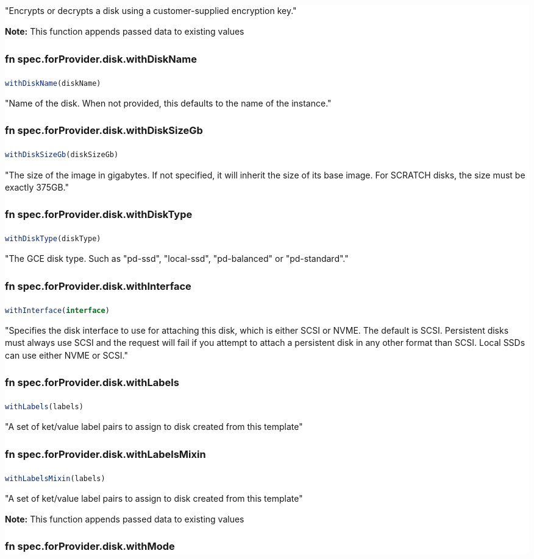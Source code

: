 "Encrypts or decrypts a disk using a customer-supplied encryption key."

**Note:** This function appends passed data to existing values

### fn spec.forProvider.disk.withDiskName

```ts
withDiskName(diskName)
```

"Name of the disk. When not provided, this defaults to the name of the instance."

### fn spec.forProvider.disk.withDiskSizeGb

```ts
withDiskSizeGb(diskSizeGb)
```

"The size of the image in gigabytes. If not specified, it will inherit the size of its base image. For SCRATCH disks, the size must be exactly 375GB."

### fn spec.forProvider.disk.withDiskType

```ts
withDiskType(diskType)
```

"The GCE disk type. Such as \"pd-ssd\", \"local-ssd\", \"pd-balanced\" or \"pd-standard\"."

### fn spec.forProvider.disk.withInterface

```ts
withInterface(interface)
```

"Specifies the disk interface to use for attaching this disk, which is either SCSI or NVME. The default is SCSI. Persistent disks must always use SCSI and the request will fail if you attempt to attach a persistent disk in any other format than SCSI. Local SSDs can use either NVME or SCSI."

### fn spec.forProvider.disk.withLabels

```ts
withLabels(labels)
```

"A set of ket/value label pairs to assign to disk created from this template"

### fn spec.forProvider.disk.withLabelsMixin

```ts
withLabelsMixin(labels)
```

"A set of ket/value label pairs to assign to disk created from this template"

**Note:** This function appends passed data to existing values

### fn spec.forProvider.disk.withMode

